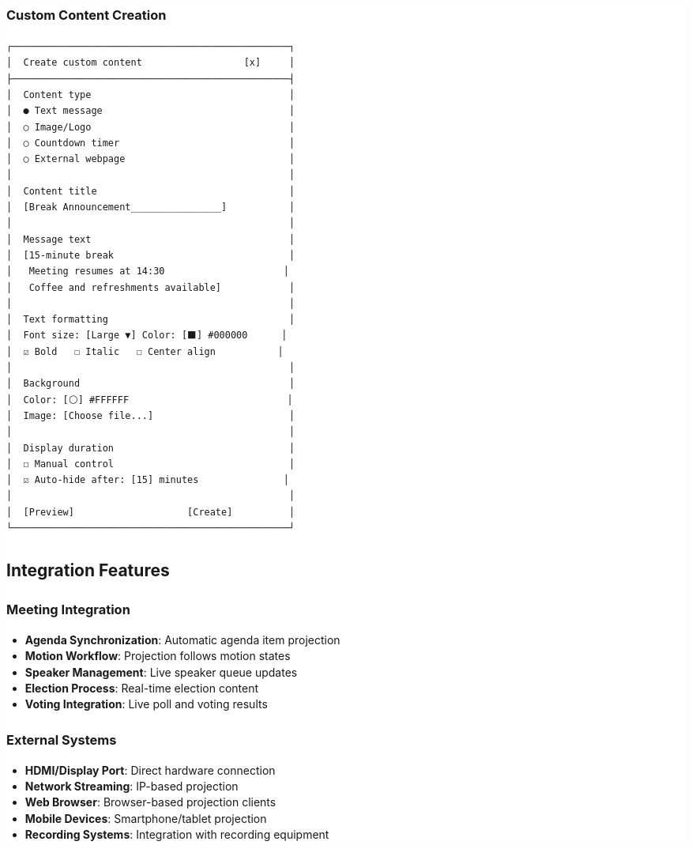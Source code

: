 ### Custom Content Creation
```
┌─────────────────────────────────────────────────┐
│  Create custom content                  [x]     │
├─────────────────────────────────────────────────┤
│  Content type                                   │
│  ● Text message                                 │
│  ○ Image/Logo                                   │
│  ○ Countdown timer                              │
│  ○ External webpage                             │
│                                                 │
│  Content title                                  │
│  [Break Announcement________________]           │
│                                                 │
│  Message text                                   │
│  [15-minute break                               │
│   Meeting resumes at 14:30                     │
│   Coffee and refreshments available]            │
│                                                 │
│  Text formatting                                │
│  Font size: [Large ▼] Color: [⬛] #000000      │
│  ☑ Bold   ☐ Italic   ☐ Center align           │
│                                                 │
│  Background                                     │
│  Color: [⚪] #FFFFFF                            │
│  Image: [Choose file...]                        │
│                                                 │
│  Display duration                               │
│  ☐ Manual control                               │
│  ☑ Auto-hide after: [15] minutes               │
│                                                 │
│  [Preview]                    [Create]          │
└─────────────────────────────────────────────────┘
```

## Integration Features

### Meeting Integration
- **Agenda Synchronization**: Automatic agenda item projection
- **Motion Workflow**: Projection follows motion states
- **Speaker Management**: Live speaker queue updates
- **Election Process**: Real-time election content
- **Voting Integration**: Live poll and voting results

### External Systems
- **HDMI/Display Port**: Direct hardware connection
- **Network Streaming**: IP-based projection
- **Web Browser**: Browser-based projection clients
- **Mobile Devices**: Smartphone/tablet projection
- **Recording Systems**: Integration with recording equipment
